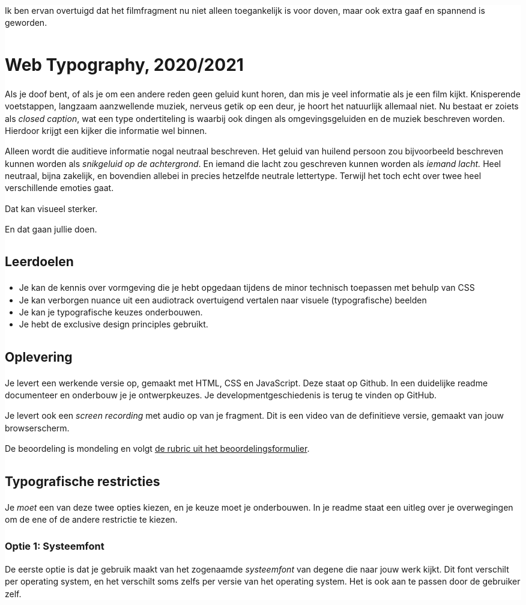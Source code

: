 Ik ben ervan overtuigd dat het filmfragment nu niet alleen toegankelijk is voor doven, maar ook extra gaaf en spannend is geworden.




# Web Typography, 2020/2021

Als je doof bent, of als je om een andere reden geen geluid kunt horen, dan mis je veel informatie als je een film kijkt. Knisperende voetstappen, langzaam aanzwellende muziek, nerveus getik op een deur, je hoort het natuurlijk allemaal niet. Nu bestaat er zoiets als *closed caption*, wat een type ondertiteling is waarbij ook dingen als omgevingsgeluiden en de muziek beschreven worden. Hierdoor krijgt een kijker die informatie wel binnen.

Alleen wordt die auditieve informatie nogal neutraal beschreven. Het geluid van huilend persoon zou bijvoorbeeld beschreven kunnen worden als *snikgeluid op de achtergrond*. En iemand die lacht zou geschreven kunnen worden als *iemand lacht.* Heel neutraal, bijna zakelijk, en bovendien allebei in precies hetzelfde neutrale lettertype. Terwijl het toch echt over twee heel verschillende emoties gaat. 

Dat kan visueel sterker. 

En dat gaan jullie doen.

## Leerdoelen

- Je kan de kennis over vormgeving die je hebt opgedaan tijdens de minor technisch toepassen met behulp van CSS
- Je kan verborgen nuance uit een audiotrack overtuigend vertalen naar visuele (typografische) beelden
- Je kan je typografische keuzes onderbouwen.
- Je hebt de exclusive design principles gebruikt.

## Oplevering

Je levert een werkende versie op, gemaakt met HTML, CSS en JavaScript. Deze staat op Github. In een duidelijke readme documenteer en onderbouw je je ontwerpkeuzes. Je developmentgeschiedenis is terug te vinden op GitHub.

Je levert ook een *screen recording* met audio op van je fragment. Dit is een video van de definitieve versie, gemaakt van jouw browserscherm.

De beoordeling is mondeling en volgt [de rubric uit het beoordelingsformulier](web-typografie-beoordeling.pdf).

## Typografische restricties

Je *moet* een van deze twee opties kiezen, en je keuze moet je onderbouwen. In je readme staat een uitleg over je overwegingen om de ene of de andere restrictie te kiezen.

### Optie 1: Systeemfont

De eerste optie is dat je gebruik maakt van het zogenaamde *systeemfont* van degene die naar jouw werk kijkt. Dit font verschilt per operating system, en het verschilt soms zelfs per versie van het operating system. Het is ook aan te passen door de gebruiker zelf. 
